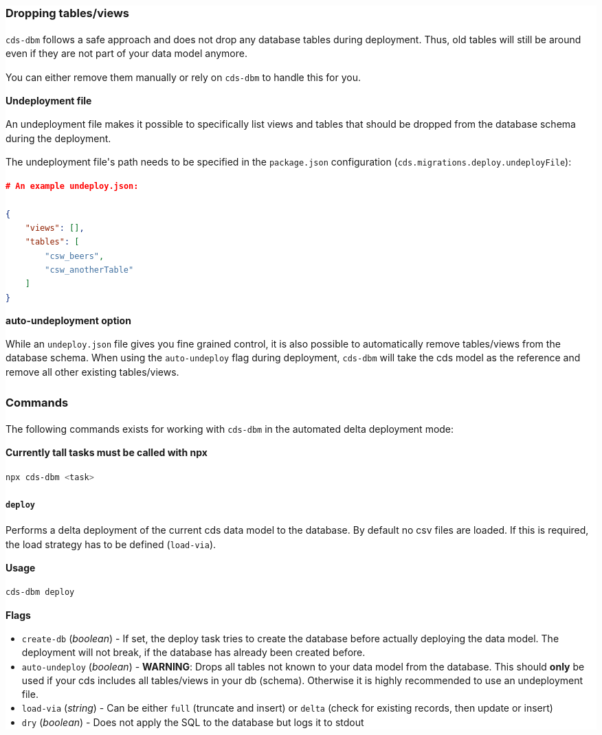 ### Dropping tables/views

`cds-dbm` follows a safe approach and does not drop any database tables during deployment. Thus, old tables will still be around even if they are not part of your data model anymore.

You can either remove them manually or rely on `cds-dbm` to handle this for you.

**Undeployment file**

An undeployment file makes it possible to specifically list views and tables that should be dropped from the database schema during the deployment.

The undeployment file's path needs to be specified in the `package.json` configuration (`cds.migrations.deploy.undeployFile`):

```json
# An example undeploy.json:

{
    "views": [],
    "tables": [
        "csw_beers",
        "csw_anotherTable"
    ]
}
```

**auto-undeployment option**

While an `undeploy.json` file gives you fine grained control, it is also possible to automatically remove tables/views from the database schema. When using the `auto-undeploy` flag during deployment, `cds-dbm` will take the cds model as the reference and remove all other existing tables/views.

### Commands

The following commands exists for working with `cds-dbm` in the automated delta deployment mode:

**Currently tall tasks must be called with npx**

```bash
npx cds-dbm <task>
```

<a name="command_deploy"></a>

#### `deploy`

Performs a delta deployment of the current cds data model to the database. By default no csv files are loaded. If this is required, the load strategy has to be defined (`load-via`).

**Usage**

```bash
cds-dbm deploy
```

**Flags**

- `create-db` (_boolean_) - If set, the deploy task tries to create the database before actually deploying the data model. The deployment will not break, if the database has already been created before.
- `auto-undeploy` (_boolean_) - **WARNING**: Drops all tables not known to your data model from the database. This should **only** be used if your cds includes all tables/views in your db (schema). Otherwise it is highly recommended to use an undeployment file.
- `load-via` (_string_) - Can be either `full` (truncate and insert) or `delta` (check for existing records, then update or insert)
- `dry` (_boolean_) - Does not apply the SQL to the database but logs it to stdout
